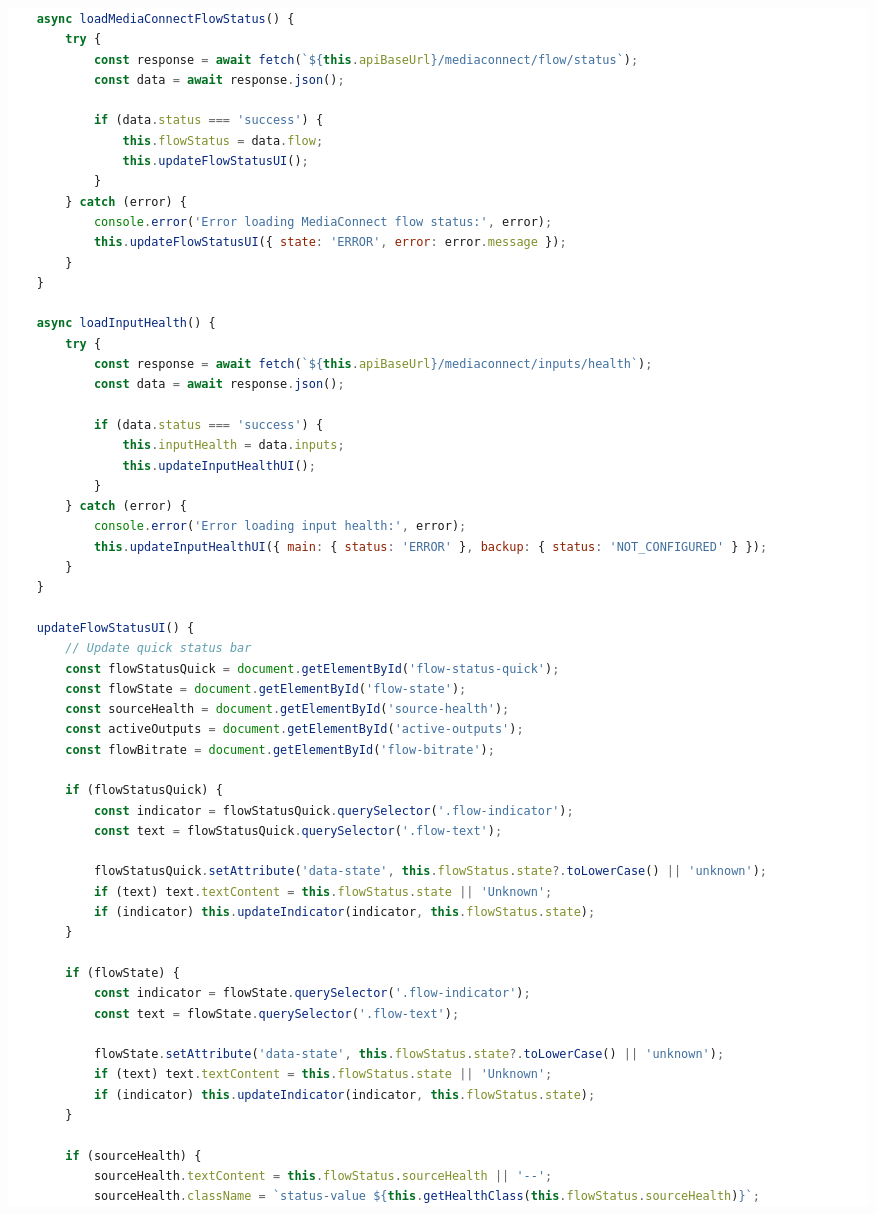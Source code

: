 ```javascript
    async loadMediaConnectFlowStatus() {
        try {
            const response = await fetch(`${this.apiBaseUrl}/mediaconnect/flow/status`);
            const data = await response.json();

            if (data.status === 'success') {
                this.flowStatus = data.flow;
                this.updateFlowStatusUI();
            }
        } catch (error) {
            console.error('Error loading MediaConnect flow status:', error);
            this.updateFlowStatusUI({ state: 'ERROR', error: error.message });
        }
    }

    async loadInputHealth() {
        try {
            const response = await fetch(`${this.apiBaseUrl}/mediaconnect/inputs/health`);
            const data = await response.json();

            if (data.status === 'success') {
                this.inputHealth = data.inputs;
                this.updateInputHealthUI();
            }
        } catch (error) {
            console.error('Error loading input health:', error);
            this.updateInputHealthUI({ main: { status: 'ERROR' }, backup: { status: 'NOT_CONFIGURED' } });
        }
    }

    updateFlowStatusUI() {
        // Update quick status bar
        const flowStatusQuick = document.getElementById('flow-status-quick');
        const flowState = document.getElementById('flow-state');
        const sourceHealth = document.getElementById('source-health');
        const activeOutputs = document.getElementById('active-outputs');
        const flowBitrate = document.getElementById('flow-bitrate');

        if (flowStatusQuick) {
            const indicator = flowStatusQuick.querySelector('.flow-indicator');
            const text = flowStatusQuick.querySelector('.flow-text');

            flowStatusQuick.setAttribute('data-state', this.flowStatus.state?.toLowerCase() || 'unknown');
            if (text) text.textContent = this.flowStatus.state || 'Unknown';
            if (indicator) this.updateIndicator(indicator, this.flowStatus.state);
        }

        if (flowState) {
            const indicator = flowState.querySelector('.flow-indicator');
            const text = flowState.querySelector('.flow-text');

            flowState.setAttribute('data-state', this.flowStatus.state?.toLowerCase() || 'unknown');
            if (text) text.textContent = this.flowStatus.state || 'Unknown';
            if (indicator) this.updateIndicator(indicator, this.flowStatus.state);
        }

        if (sourceHealth) {
            sourceHealth.textContent = this.flowStatus.sourceHealth || '--';
            sourceHealth.className = `status-value ${this.getHealthClass(this.flowStatus.sourceHealth)}`;
```